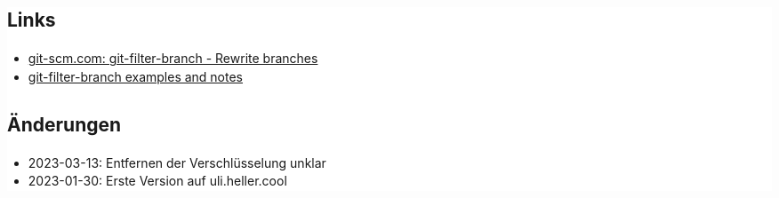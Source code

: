 Links
-----

* [git-scm.com: git-filter-branch - Rewrite branches](https://git-scm.com/docs/git-filter-branch)
* [git-filter-branch examples and notes](https://gist.github.com/kanzure/5558267)

Änderungen
----------

* 2023-03-13: Entfernen der Verschlüsselung unklar
* 2023-01-30: Erste Version auf uli.heller.cool
